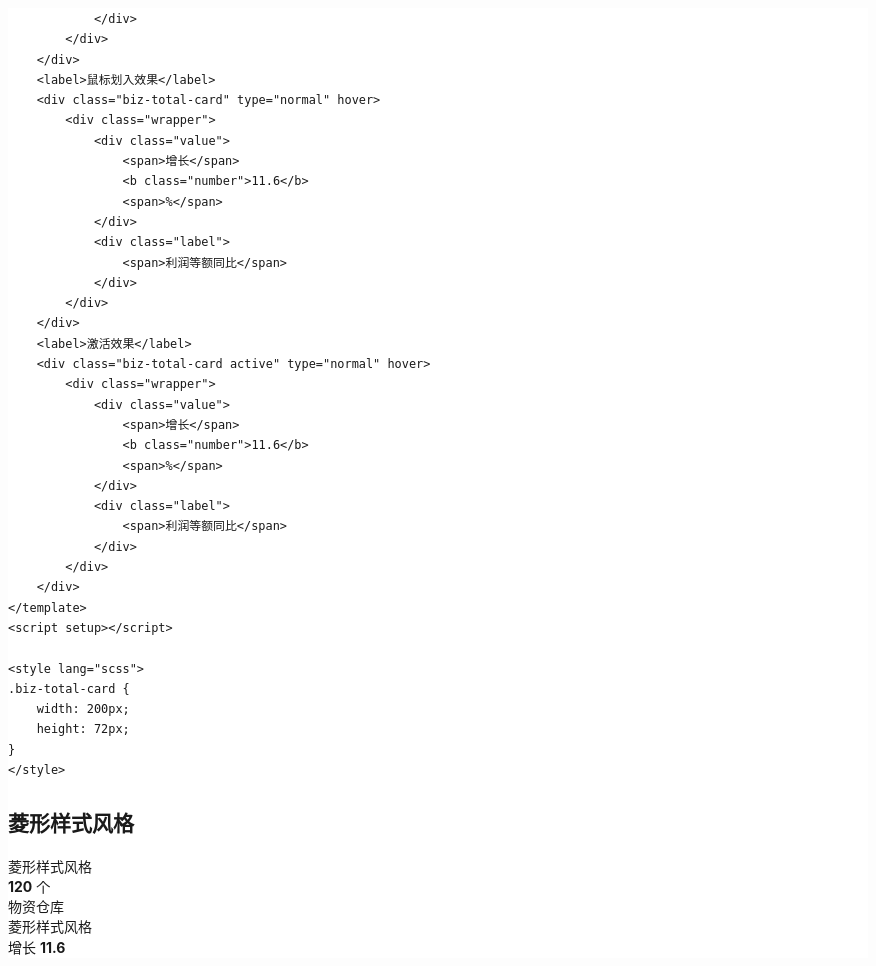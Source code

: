 ```vue
            </div>
        </div>
    </div>
    <label>鼠标划入效果</label>
    <div class="biz-total-card" type="normal" hover>
        <div class="wrapper">
            <div class="value">
                <span>增长</span>
                <b class="number">11.6</b>
                <span>%</span>
            </div>
            <div class="label">
                <span>利润等额同比</span>
            </div>
        </div>
    </div>
    <label>激活效果</label>
    <div class="biz-total-card active" type="normal" hover>
        <div class="wrapper">
            <div class="value">
                <span>增长</span>
                <b class="number">11.6</b>
                <span>%</span>
            </div>
            <div class="label">
                <span>利润等额同比</span>
            </div>
        </div>
    </div>
</template>
<script setup></script>

<style lang="scss">
.biz-total-card {
    width: 200px;
    height: 72px;
}
</style>
```

</details>

## 菱形样式风格

<div class="example">
    <label>菱形样式风格</label>
    <div class="biz-total-card" type="diamond">
        <div class="wrapper">
            <div class="value">
                <b class="number">120</b>
                <span>个</span>
            </div>
            <div class="label">
                <span>物资仓库</span>
            </div>
        </div>
    </div>
    <label>菱形样式风格</label>
    <div class="biz-total-card" type="diamond">
        <div class="wrapper">
            <div class="value">
                <span>增长</span>
                <b class="number">11.6</b>